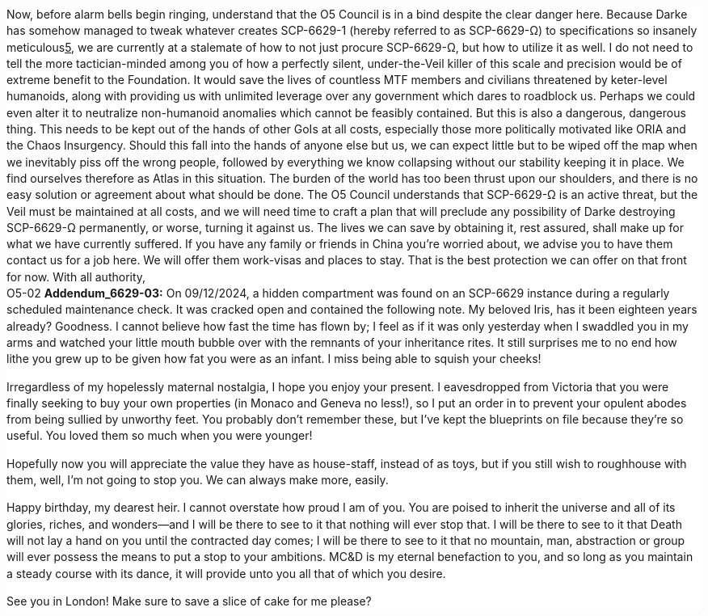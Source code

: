 Now, before alarm bells begin ringing, understand that the O5 Council is in a bind despite the clear danger here. Because Darke has somehow managed to tweak whatever creates SCP-6629-1 (hereby referred to as SCP-6629-Ω) to specifications so insanely meticulous[5](javascript:;), we are currently at a stalemate of how to not just procure SCP-6629-Ω, but how to utilize it as well.
I do not need to tell the more tactician-minded among you of how a perfectly silent, under-the-Veil killer of this scale and precision would be of extreme benefit to the Foundation. It would save the lives of countless MTF members and civilians threatened by keter-level humanoids, along with providing us with unlimited leverage over any government which dares to roadblock us. Perhaps we could even alter it to neutralize non-humanoid anomalies which cannot be feasibly contained.
But this is also a dangerous, dangerous thing. This needs to be kept out of the hands of other GoIs at all costs, especially those more politically motivated like ORIA and the Chaos Insurgency. Should this fall into the hands of anyone else but us, we can expect little but to be wiped off the map when we inevitably piss off the wrong people, followed by everything we know collapsing without our stability keeping it in place.
We find ourselves therefore as Atlas in this situation. The burden of the world has too been thrust upon our shoulders, and there is no easy solution or agreement about what should be done. The O5 Council understands that SCP-6629-Ω is an active threat, but the Veil must be maintained at all costs, and we will need time to craft a plan that will preclude any possibility of Darke destroying SCP-6629-Ω permanently, or worse, turning it against us. The lives we can save by obtaining it, rest assured, shall make up for what we have currently suffered.
If you have any family or friends in China you’re worried about, we advise you to have them contact us for a job here. We will offer them work-visas and places to stay. That is the best protection we can offer on that front for now.
With all authority,  
O5-02
**Addendum_6629-03:** On 09/12/2024, a hidden compartment was found on an SCP-6629 instance during a regularly scheduled maintenance check. It was cracked open and contained the following note.
My beloved Iris, has it been eighteen years already? Goodness. I cannot believe how fast the time has flown by; I feel as if it was only yesterday when I swaddled you in my arms and watched your little mouth bubble over with the remnants of your inheritance rites. It still surprises me to no end how lithe you grew up to be given how fat you were as an infant. I miss being able to squish your cheeks!  
  
Irregardless of my hopelessly maternal nostalgia, I hope you enjoy your present. I eavesdropped from Victoria that you were finally seeking to buy your own properties (in Monaco and Geneva no less!), so I put an order in to prevent your opulent abodes from being sullied by unworthy feet. You probably don’t remember these, but I’ve kept the blueprints on file because they’re so useful. You loved them so much when you were younger!  
  
Hopefully now you will appreciate the value they have as house-staff, instead of as toys, but if you still wish to roughhouse with them, well, I’m not going to stop you. We can always make more, easily.  
  
Happy birthday, my dearest heir. I cannot overstate how proud I am of you. You are poised to inherit the universe and all of its glories, riches, and wonders—and I will be there to see to it that nothing will ever stop that. I will be there to see to it that Death will not lay a hand on you until the contracted day comes; I will be there to see to it that no mountain, man, abstraction or group will ever possess the means to put a stop to your ambitions. MC&D is my eternal benefaction to you, and so long as you maintain a steady course with its dance, it will provide unto you all that of which you desire.  
  
See you in London! Make sure to save a slice of cake for me please?  
  